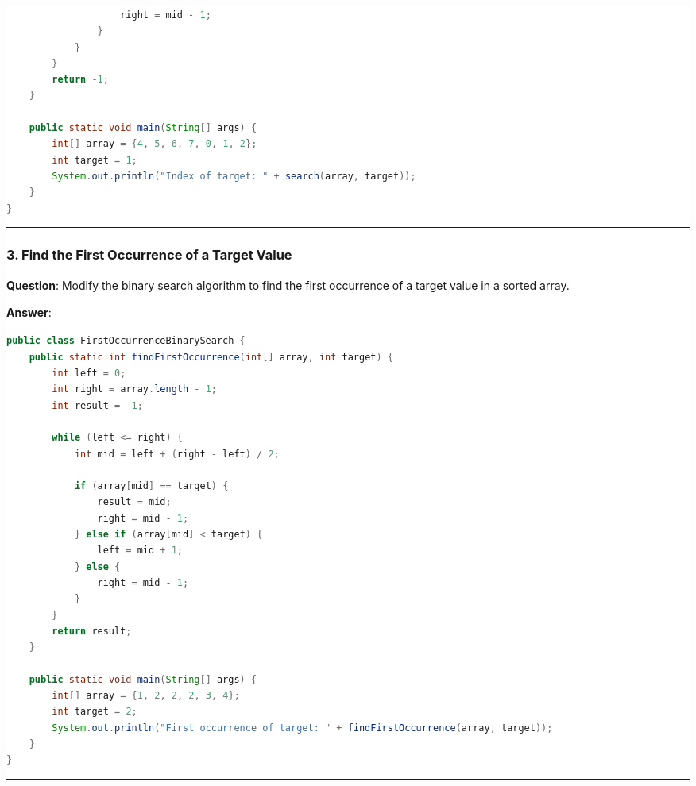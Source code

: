 ```java
                    right = mid - 1;
                }
            }
        }
        return -1;
    }

    public static void main(String[] args) {
        int[] array = {4, 5, 6, 7, 0, 1, 2};
        int target = 1;
        System.out.println("Index of target: " + search(array, target));
    }
}
```

---

### 3. **Find the First Occurrence of a Target Value**

**Question**: Modify the binary search algorithm to find the first occurrence of a target value in a sorted array.

**Answer**:
```java
public class FirstOccurrenceBinarySearch {
    public static int findFirstOccurrence(int[] array, int target) {
        int left = 0;
        int right = array.length - 1;
        int result = -1;

        while (left <= right) {
            int mid = left + (right - left) / 2;

            if (array[mid] == target) {
                result = mid;
                right = mid - 1;
            } else if (array[mid] < target) {
                left = mid + 1;
            } else {
                right = mid - 1;
            }
        }
        return result;
    }

    public static void main(String[] args) {
        int[] array = {1, 2, 2, 2, 3, 4};
        int target = 2;
        System.out.println("First occurrence of target: " + findFirstOccurrence(array, target));
    }
}
```

---